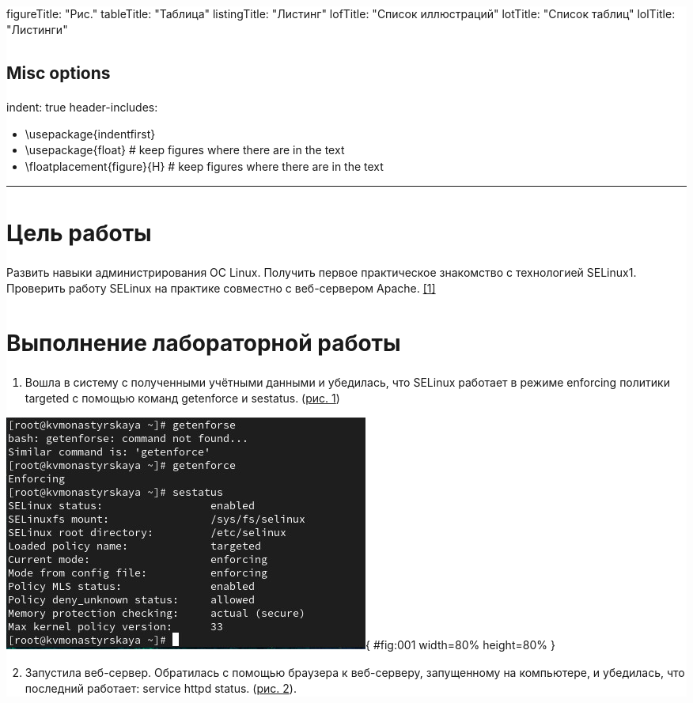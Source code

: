 figureTitle: "Рис."
tableTitle: "Таблица"
listingTitle: "Листинг"
lofTitle: "Список иллюстраций"
lotTitle: "Список таблиц"
lolTitle: "Листинги"
## Misc options
indent: true
header-includes:
  - \usepackage{indentfirst}
  - \usepackage{float} # keep figures where there are in the text
  - \floatplacement{figure}{H} # keep figures where there are in the text
---

# Цель работы

Развить навыки администрирования ОС Linux. Получить первое практическое знакомство с технологией SELinux1. Проверить работу SELinux на практике совместно с веб-сервером Apache. [[1]](#список-литературы)

# Выполнение лабораторной работы

1. Вошла в систему с полученными учётными данными и убедилась, что
SELinux работает в режиме enforcing политики targeted с помощью команд getenforce и sestatus. ([рис. 1](../images/1.jpg))

![Режим SELinux](../images/1.jpg){ #fig:001 width=80% height=80% }

2. Запустила веб-сервер. Обратилась с помощью браузера к веб-серверу, запущенному на компьютере, и убедилась, что последний работает: service httpd status. ([рис. 2](../images/2.jpg)).
